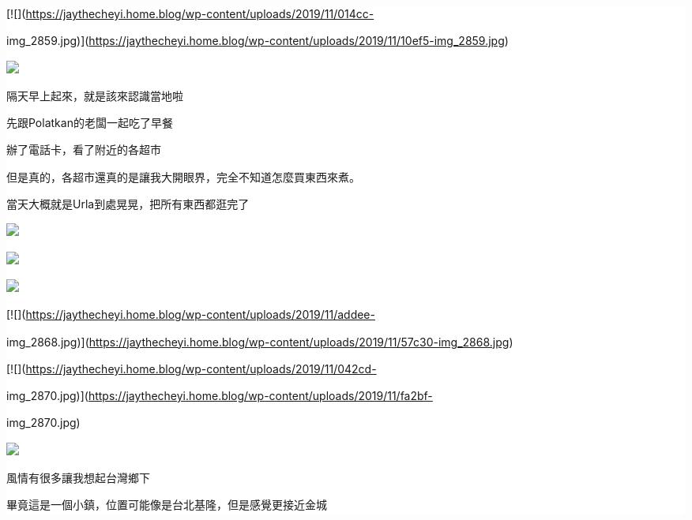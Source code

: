 

[![](https://jaythecheyi.home.blog/wp-content/uploads/2019/11/014cc-

img_2859.jpg)](https://jaythecheyi.home.blog/wp-content/uploads/2019/11/10ef5-img_2859.jpg)



[![](https://jaythecheyi.home.blog/wp-content/uploads/2019/11/75e80-img_2860.jpg)](https://jaythecheyi.home.blog/wp-content/uploads/2019/11/ea370-img_2860.jpg)





隔天早上起來，就是該來認識當地啦



先跟Polatkan的老闆一起吃了早餐



辦了電話卡，看了附近的各超市



但是真的，各超市還真的是讓我大開眼界，完全不知道怎麼買東西來煮。



當天大概就是Urla到處晃晃，把所有東西都逛完了

[![](https://jaythecheyi.home.blog/wp-content/uploads/2019/11/0504c-img_2864.jpg)](https://jaythecheyi.home.blog/wp-content/uploads/2019/11/83022-img_2864.jpg)



[![](https://jaythecheyi.home.blog/wp-content/uploads/2019/11/cbd63-img_2865.jpg)](https://jaythecheyi.home.blog/wp-content/uploads/2019/11/5f649-img_2865.jpg)



[![](https://jaythecheyi.home.blog/wp-content/uploads/2019/11/53322-img_2866.jpg)](https://jaythecheyi.home.blog/wp-content/uploads/2019/11/13d5e-img_2866.jpg)



[![](https://jaythecheyi.home.blog/wp-content/uploads/2019/11/addee-

img_2868.jpg)](https://jaythecheyi.home.blog/wp-content/uploads/2019/11/57c30-img_2868.jpg)



[![](https://jaythecheyi.home.blog/wp-content/uploads/2019/11/042cd-

img_2870.jpg)](https://jaythecheyi.home.blog/wp-content/uploads/2019/11/fa2bf-

img_2870.jpg)



[![](https://jaythecheyi.home.blog/wp-content/uploads/2019/11/d3b24-img_2871.jpg)](https://jaythecheyi.home.blog/wp-content/uploads/2019/11/55284-img_2871.jpg)





風情有很多讓我想起台灣鄉下



畢竟這是一個小鎮，位置可能像是台北基隆，但是感覺更接近金城
